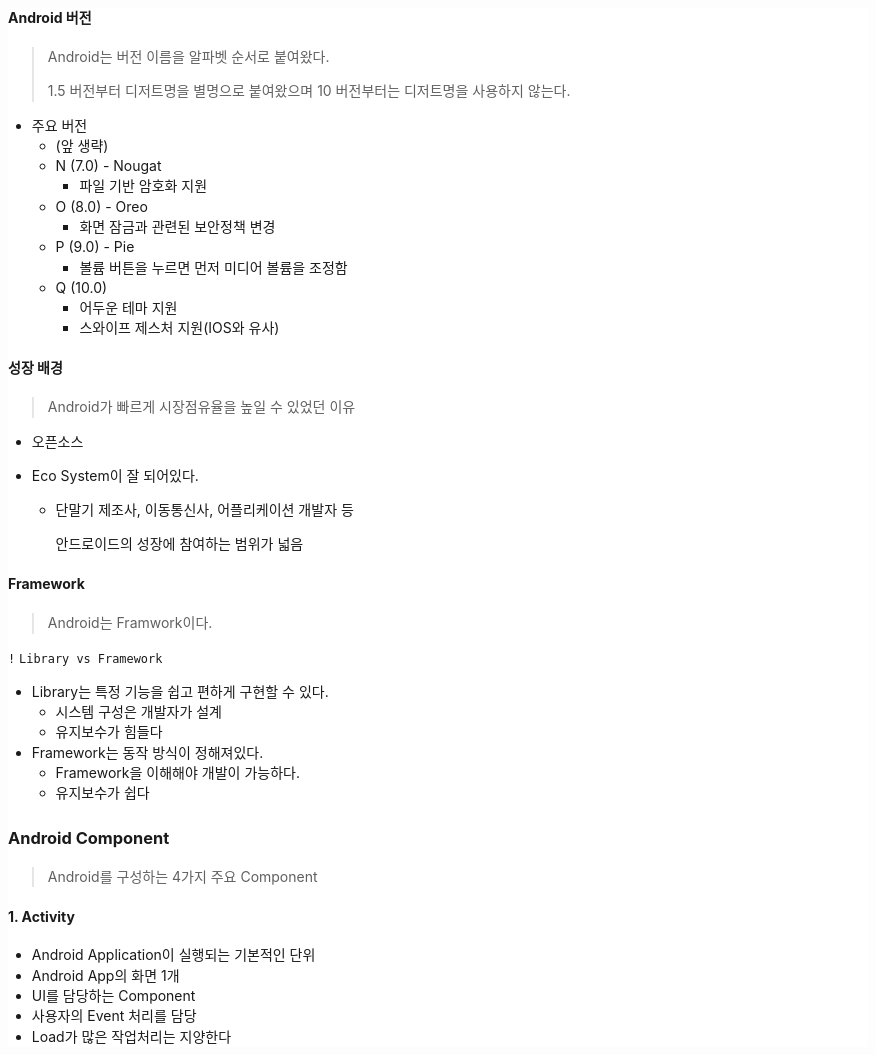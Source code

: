

#### Android 버전

> Android는 버전 이름을 알파벳 순서로 붙여왔다.
>
> 1.5 버전부터 디저트명을 별명으로 붙여왔으며 10 버전부터는 디저트명을 사용하지 않는다.

- 주요 버전
  - (앞 생략)
  - N (7.0)  -  Nougat
    - 파일 기반 암호화 지원
  - O (8.0)  -  Oreo
    - 화면 잠금과 관련된 보안정책 변경
  - P (9.0)  -  Pie
    - 볼륨 버튼을 누르면 먼저 미디어 볼륨을 조정함
  - Q (10.0)
    - 어두운 테마 지원
    - 스와이프 제스처 지원(IOS와 유사)



#### 성장 배경

> Android가 빠르게 시장점유율을 높일 수 있었던 이유

- 오픈소스

- Eco System이 잘 되어있다.

  - 단말기 제조사, 이동통신사, 어플리케이션 개발자 등

    안드로이드의 성장에 참여하는 범위가 넓음



#### Framework

> Android는 Framwork이다.

`!`  `Library vs Framework`

- Library는 특정 기능을 쉽고 편하게 구현할 수 있다.
  - 시스템 구성은 개발자가 설계
  - 유지보수가 힘들다
- Framework는 동작 방식이 정해져있다.
  - Framework을 이해해야 개발이 가능하다.
  - 유지보수가 쉽다



### Android Component

> Android를 구성하는 4가지 주요 Component

#### 1. Activity

- Android Application이 실행되는 기본적인 단위
- Android App의 화면 1개
- UI를 담당하는 Component
- 사용자의 Event 처리를 담당
- Load가 많은 작업처리는 지양한다
